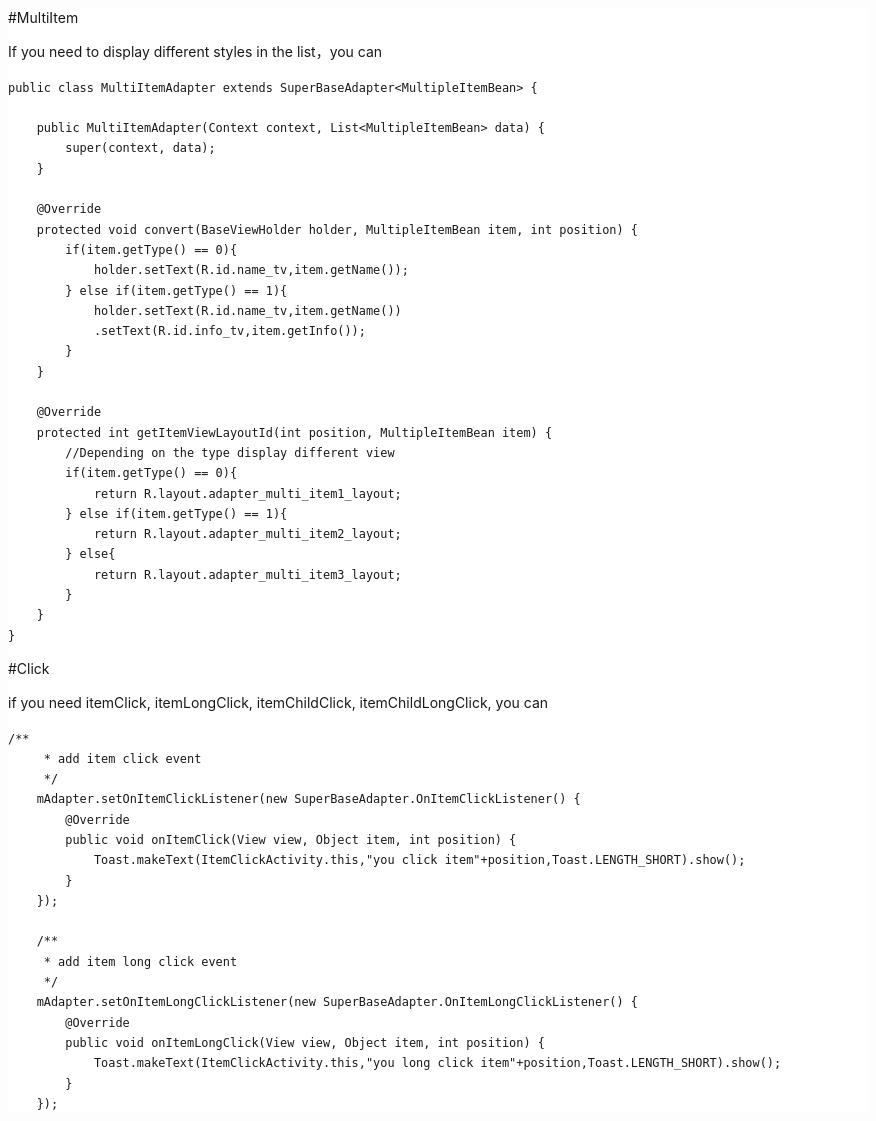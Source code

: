 #MultiItem

If you need to display different styles in the list，you can

	public class MultiItemAdapter extends SuperBaseAdapter<MultipleItemBean> {

	    public MultiItemAdapter(Context context, List<MultipleItemBean> data) {
	        super(context, data);
	    }

	    @Override
	    protected void convert(BaseViewHolder holder, MultipleItemBean item, int position) {
	        if(item.getType() == 0){
	            holder.setText(R.id.name_tv,item.getName());
	        } else if(item.getType() == 1){
	            holder.setText(R.id.name_tv,item.getName())
	            .setText(R.id.info_tv,item.getInfo());
	        }
	    }

	    @Override
	    protected int getItemViewLayoutId(int position, MultipleItemBean item) {
			//Depending on the type display different view
	        if(item.getType() == 0){
	            return R.layout.adapter_multi_item1_layout;
	        } else if(item.getType() == 1){
	            return R.layout.adapter_multi_item2_layout;
	        } else{
	            return R.layout.adapter_multi_item3_layout;
	        }
	    }
	}

#Click

if you need itemClick, itemLongClick, itemChildClick, itemChildLongClick, you can

	/**
         * add item click event
         */
        mAdapter.setOnItemClickListener(new SuperBaseAdapter.OnItemClickListener() {
            @Override
            public void onItemClick(View view, Object item, int position) {
                Toast.makeText(ItemClickActivity.this,"you click item"+position,Toast.LENGTH_SHORT).show();
            }
        });

        /**
         * add item long click event
         */
        mAdapter.setOnItemLongClickListener(new SuperBaseAdapter.OnItemLongClickListener() {
            @Override
            public void onItemLongClick(View view, Object item, int position) {
                Toast.makeText(ItemClickActivity.this,"you long click item"+position,Toast.LENGTH_SHORT).show();
            }
        });
